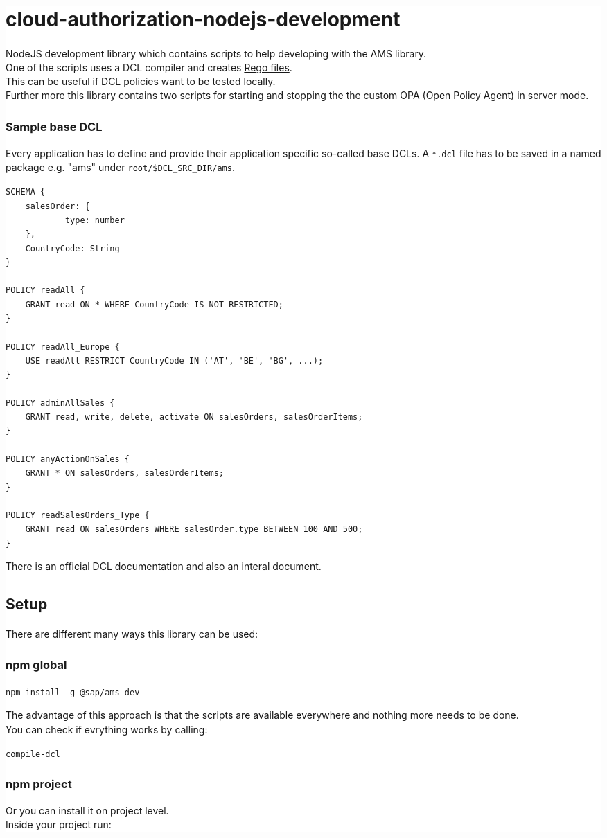 # cloud-authorization-nodejs-development

NodeJS development library which contains scripts to help developing with the AMS library.<br/>
One of the scripts uses a DCL compiler and creates [Rego files](https://www.openpolicyagent.org/docs/latest/policy-language/).<br/>
This can be useful if DCL policies want to be tested locally.<br/>
Further more this library contains two scripts for starting and stopping the the custom [OPA](https://github.wdf.sap.corp/CPSecurity/cas-opa-sap) (Open Policy Agent) in server mode.

### Sample base DCL
Every application has to define and provide their application specific so-called base DCLs. A `*.dcl` file has to be saved in a named package e.g. "ams" under ``root/$DCL_SRC_DIR/ams``.
```
SCHEMA {
    salesOrder: {
            type: number
    },
    CountryCode: String
}

POLICY readAll {
    GRANT read ON * WHERE CountryCode IS NOT RESTRICTED;
}

POLICY readAll_Europe {
    USE readAll RESTRICT CountryCode IN ('AT', 'BE', 'BG', ...);
}

POLICY adminAllSales {
    GRANT read, write, delete, activate ON salesOrders, salesOrderItems;
}

POLICY anyActionOnSales {
    GRANT * ON salesOrders, salesOrderItems;
}

POLICY readSalesOrders_Type {
    GRANT read ON salesOrders WHERE salesOrder.type BETWEEN 100 AND 500;
}
```
There is an official [DCL documentation](https://help.sap.com/docs/BTP/8c9e07421c8b4c108e67ab62e663d32a/ac128d5634ee4f19a65a3173be6c5e54.html) and also an interal [document](https://github.wdf.sap.corp/CPSecurity/cas-dcl-ide/blob/master/documentation/DCLLanguage.md).

## Setup
There are different many ways this library can be used:<br/>
### npm global
```
npm install -g @sap/ams-dev
```
The advantage of this approach is that the scripts are available everywhere and nothing more needs to be done.<br/>
You can check if evrything works by calling:
```
compile-dcl
```
### npm project
Or you can install it on project level.<br/>
Inside your project run:
```
```